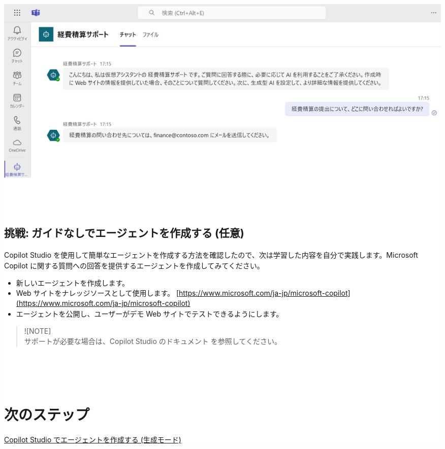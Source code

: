 ![image30](image/01/image30.png)<br>
<br>
<br>
<br>

## 挑戦: ガイドなしでエージェントを作成する (任意)
Copilot Studio を使用して簡単なエージェントを作成する方法を確認したので、次は学習した内容を自分で実践します。Microsoft Copilot に関する質問への回答を提供するエージェントを作成してみてください。
- 新しいエージェントを作成します。
- Web サイトをナレッジソースとして使用します。
[https://www.microsoft.com/ja-jp/microsoft-copilot](https://www.microsoft.com/ja-jp/microsoft-copilot)
- エージェントを公開し、ユーザーがデモ Web サイトでテストできるようにします。

> ![NOTE]<br>
サポートが必要な場合は、Copilot Studio のドキュメント を参照してください。

<br>
<br>
<br>

# 次のステップ
[Copilot Studio でエージェントを作成する (生成モード)](2-create-agent-generationmode.md)

